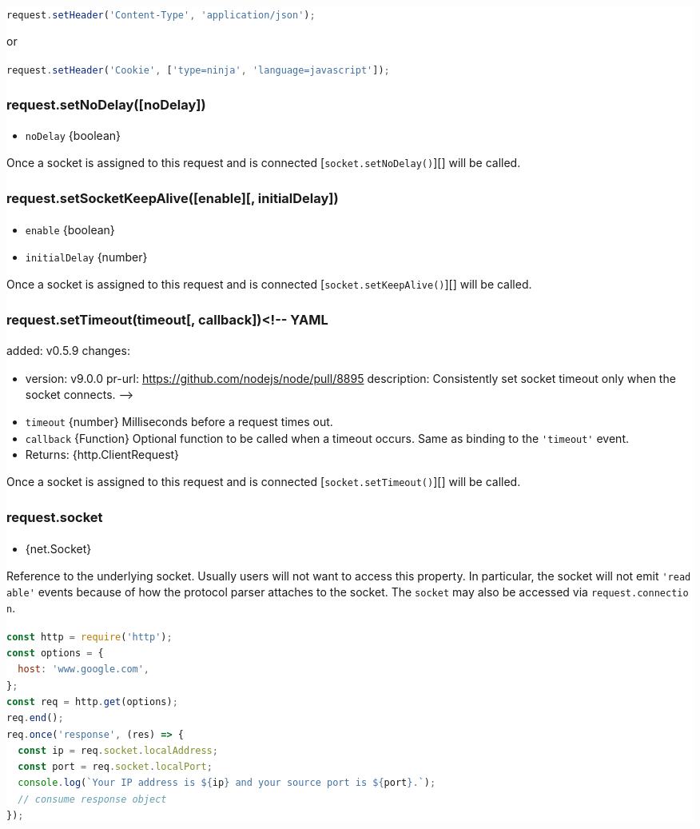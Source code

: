 ```js
request.setHeader('Content-Type', 'application/json');
```

or

```js
request.setHeader('Cookie', ['type=ninja', 'language=javascript']);
```

### request.setNoDelay([noDelay])

* `noDelay` {boolean}

Once a socket is assigned to this request and is connected [`socket.setNoDelay()`][] will be called.

### request.setSocketKeepAlive(\[enable\]\[, initialDelay\])

* `enable` {boolean}

* `initialDelay` {number}

Once a socket is assigned to this request and is connected [`socket.setKeepAlive()`][] will be called.

### request.setTimeout(timeout[, callback])<!-- YAML
added: v0.5.9
changes:

  - version: v9.0.0
    pr-url: https://github.com/nodejs/node/pull/8895
    description: Consistently set socket timeout only when the socket connects.
-->

* `timeout` {number} Milliseconds before a request times out.
* `callback` {Function} Optional function to be called when a timeout occurs. Same as binding to the `'timeout'` event.
* Returns: {http.ClientRequest}

Once a socket is assigned to this request and is connected [`socket.setTimeout()`][] will be called.

### request.socket

* {net.Socket}

Reference to the underlying socket. Usually users will not want to access this property. In particular, the socket will not emit `'readable'` events because of how the protocol parser attaches to the socket. The `socket` may also be accessed via `request.connection`.

```js
const http = require('http');
const options = {
  host: 'www.google.com',
};
const req = http.get(options);
req.end();
req.once('response', (res) => {
  const ip = req.socket.localAddress;
  const port = req.socket.localPort;
  console.log(`Your IP address is ${ip} and your source port is ${port}.`);
  // consume response object
});
```
